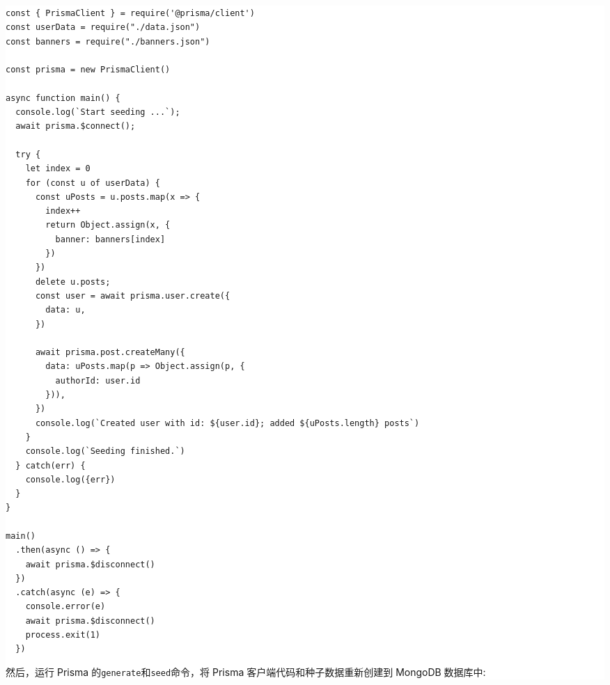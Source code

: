 ```
const { PrismaClient } = require('@prisma/client')
const userData = require("./data.json")
const banners = require("./banners.json")

const prisma = new PrismaClient()

async function main() {
  console.log(`Start seeding ...`);
  await prisma.$connect();

  try {
    let index = 0
    for (const u of userData) {
      const uPosts = u.posts.map(x => {
        index++
        return Object.assign(x, {
          banner: banners[index]
        })
      })
      delete u.posts;
      const user = await prisma.user.create({
        data: u,
      })

      await prisma.post.createMany({
        data: uPosts.map(p => Object.assign(p, {
          authorId: user.id
        })),
      })
      console.log(`Created user with id: ${user.id}; added ${uPosts.length} posts`)
    }
    console.log(`Seeding finished.`)
  } catch(err) {
    console.log({err})
  }
}

main()
  .then(async () => {
    await prisma.$disconnect()
  })
  .catch(async (e) => {
    console.error(e)
    await prisma.$disconnect()
    process.exit(1)
  })

```

然后，运行 Prisma 的`generate`和`seed`命令，将 Prisma 客户端代码和种子数据重新创建到 MongoDB 数据库中:
